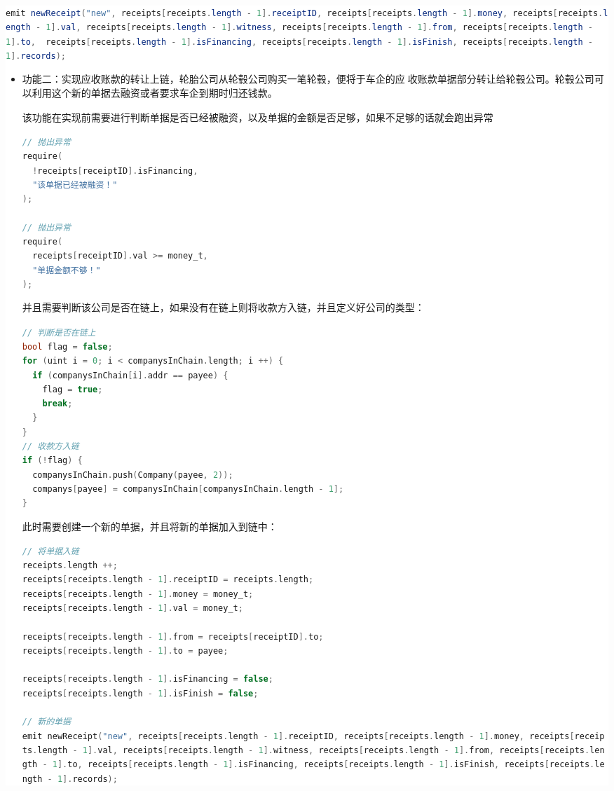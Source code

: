   ```c#
  emit newReceipt("new", receipts[receipts.length - 1].receiptID, receipts[receipts.length - 1].money, receipts[receipts.length - 1].val, receipts[receipts.length - 1].witness, receipts[receipts.length - 1].from, receipts[receipts.length - 1].to,  receipts[receipts.length - 1].isFinancing, receipts[receipts.length - 1].isFinish, receipts[receipts.length - 1].records);
  ```

- 功能二：实现应收账款的转让上链，轮胎公司从轮毂公司购买一笔轮毂，便将于车企的应 收账款单据部分转让给轮毂公司。轮毂公司可以利用这个新的单据去融资或者要求车企到期时归还钱款。 

  该功能在实现前需要进行判断单据是否已经被融资，以及单据的金额是否足够，如果不足够的话就会跑出异常

  ```c
  // 抛出异常
  require(
    !receipts[receiptID].isFinancing,
    "该单据已经被融资！"
  );
  
  // 抛出异常
  require(
    receipts[receiptID].val >= money_t,
    "单据金额不够！"
  );
  ```

  并且需要判断该公司是否在链上，如果没有在链上则将收款方入链，并且定义好公司的类型：

  ```c
  // 判断是否在链上
  bool flag = false;
  for (uint i = 0; i < companysInChain.length; i ++) {
    if (companysInChain[i].addr == payee) {
      flag = true;
      break;
    }
  }
  // 收款方入链
  if (!flag) {
    companysInChain.push(Company(payee, 2));
    companys[payee] = companysInChain[companysInChain.length - 1];
  }
  ```

  此时需要创建一个新的单据，并且将新的单据加入到链中：

  ```c
  // 将单据入链
  receipts.length ++;
  receipts[receipts.length - 1].receiptID = receipts.length;
  receipts[receipts.length - 1].money = money_t;
  receipts[receipts.length - 1].val = money_t;
  
  receipts[receipts.length - 1].from = receipts[receiptID].to;
  receipts[receipts.length - 1].to = payee;
  
  receipts[receipts.length - 1].isFinancing = false;
  receipts[receipts.length - 1].isFinish = false;
  
  // 新的单据
  emit newReceipt("new", receipts[receipts.length - 1].receiptID, receipts[receipts.length - 1].money, receipts[receipts.length - 1].val, receipts[receipts.length - 1].witness, receipts[receipts.length - 1].from, receipts[receipts.length - 1].to, receipts[receipts.length - 1].isFinancing, receipts[receipts.length - 1].isFinish, receipts[receipts.length - 1].records);
  ```
